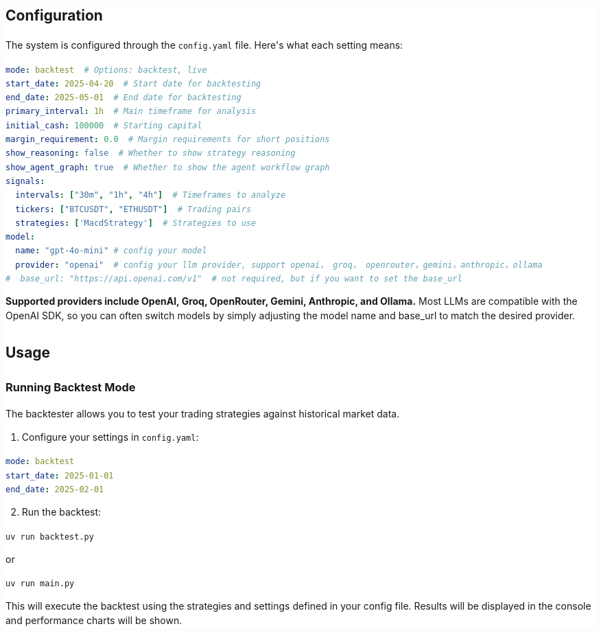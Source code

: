 ## Configuration

The system is configured through the `config.yaml` file. Here's what each setting means:

```yaml
mode: backtest  # Options: backtest, live
start_date: 2025-04-20  # Start date for backtesting
end_date: 2025-05-01  # End date for backtesting
primary_interval: 1h  # Main timeframe for analysis
initial_cash: 100000  # Starting capital
margin_requirement: 0.0  # Margin requirements for short positions
show_reasoning: false  # Whether to show strategy reasoning
show_agent_graph: true  # Whether to show the agent workflow graph
signals:
  intervals: ["30m", "1h", "4h"]  # Timeframes to analyze
  tickers: ["BTCUSDT", "ETHUSDT"]  # Trading pairs
  strategies: ['MacdStrategy']  # Strategies to use
model:
  name: "gpt-4o-mini" # config your model
  provider: "openai"  # config your llm provider, support openai， groq， openrouter，gemini，anthropic，ollama
#  base_url: "https://api.openai.com/v1"  # not required, but if you want to set the base_url
```
**Supported providers include OpenAI, Groq, OpenRouter, Gemini, Anthropic, and Ollama.** Most LLMs are compatible with the OpenAI SDK,
so you can often switch models by simply adjusting the model name and base_url to match the desired provider.

## Usage

### Running Backtest Mode

The backtester allows you to test your trading strategies against historical market data.

1. Configure your settings in `config.yaml`:
```yaml
mode: backtest
start_date: 2025-01-01
end_date: 2025-02-01
```

2. Run the backtest:
```bash
uv run backtest.py
```
or 

```bash
uv run main.py
```

This will execute the backtest using the strategies and settings defined in your config file. Results will be displayed in the console and performance charts will be shown.

